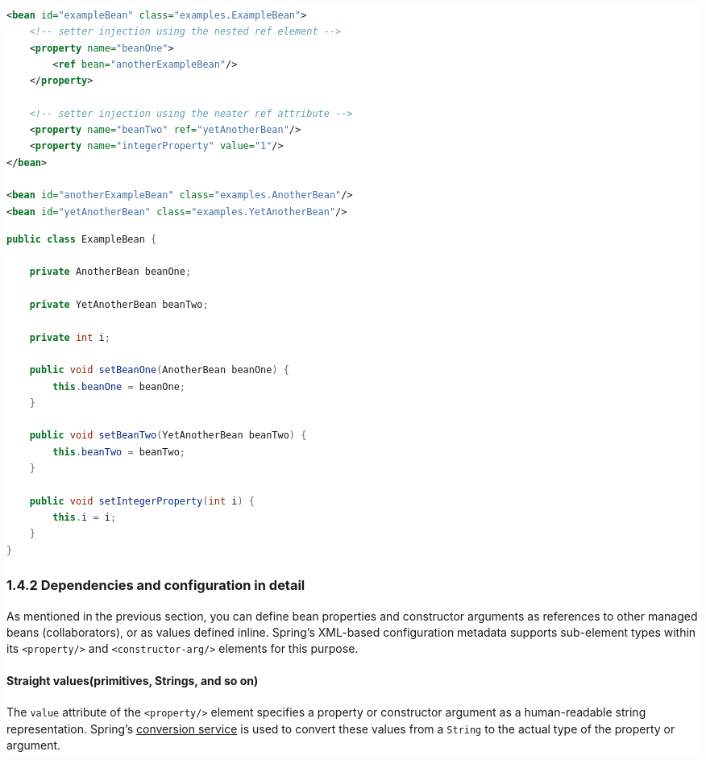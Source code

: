 ```xml
<bean id="exampleBean" class="examples.ExampleBean">
    <!-- setter injection using the nested ref element -->
    <property name="beanOne">
        <ref bean="anotherExampleBean"/>
    </property>

    <!-- setter injection using the neater ref attribute -->
    <property name="beanTwo" ref="yetAnotherBean"/>
    <property name="integerProperty" value="1"/>
</bean>

<bean id="anotherExampleBean" class="examples.AnotherBean"/>
<bean id="yetAnotherBean" class="examples.YetAnotherBean"/>
```

```java
public class ExampleBean {

    private AnotherBean beanOne;

    private YetAnotherBean beanTwo;

    private int i;

    public void setBeanOne(AnotherBean beanOne) {
        this.beanOne = beanOne;
    }

    public void setBeanTwo(YetAnotherBean beanTwo) {
        this.beanTwo = beanTwo;
    }

    public void setIntegerProperty(int i) {
        this.i = i;
    }
}
```

### 1.4.2 Dependencies and configuration in detail

As mentioned in the previous section, you can define bean properties and constructor arguments as references to other managed beans (collaborators), or as values defined inline. Spring’s XML-based configuration metadata supports sub-element types within its `<property/>` and `<constructor-arg/>` elements for this purpose. 

#### Straight values(primitives, Strings, and so on)

The `value` attribute of the `<property/>` element specifies a property or constructor argument as a human-readable string representation. Spring’s [conversion service](https://docs.spring.io/spring/docs/current/spring-framework-reference/core.html#core-convert-ConversionService-API) is used to convert these values from a `String` to the actual type of the property or argument. 
